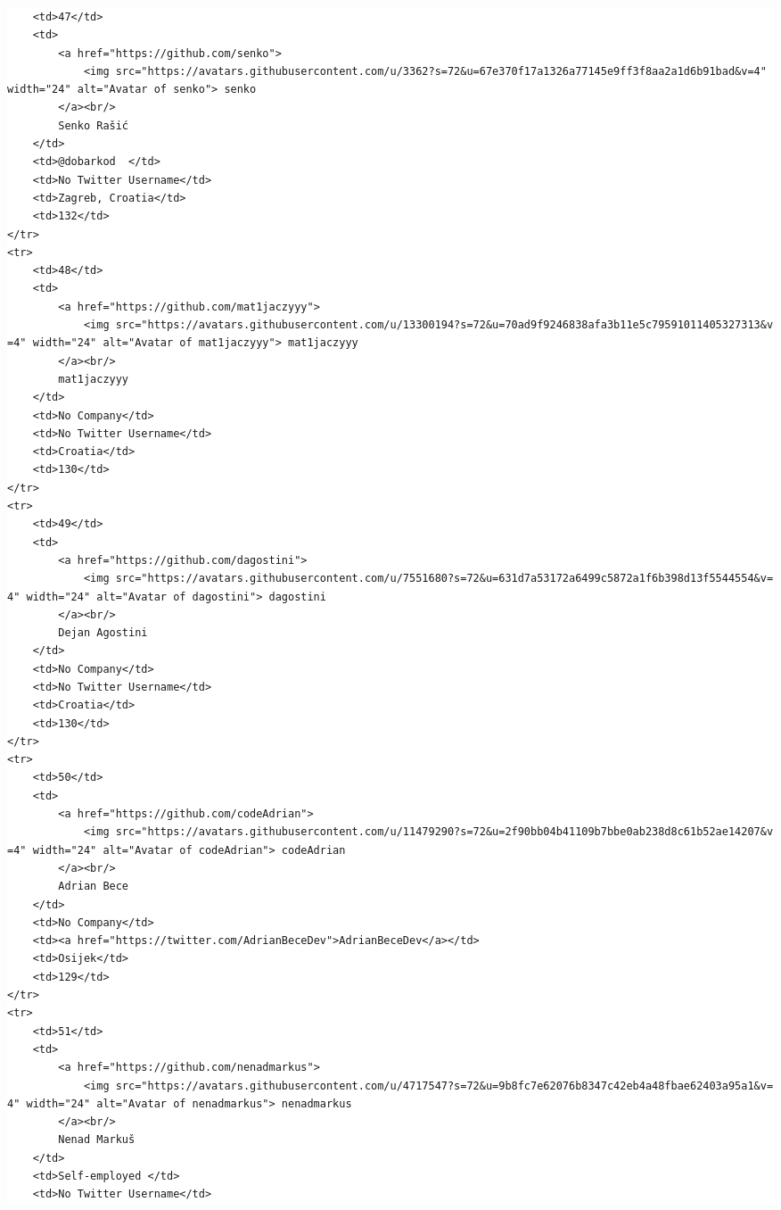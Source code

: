 		<td>47</td>
		<td>
			<a href="https://github.com/senko">
				<img src="https://avatars.githubusercontent.com/u/3362?s=72&u=67e370f17a1326a77145e9ff3f8aa2a1d6b91bad&v=4" width="24" alt="Avatar of senko"> senko
			</a><br/>
			Senko Rašić
		</td>
		<td>@dobarkod  </td>
		<td>No Twitter Username</td>
		<td>Zagreb, Croatia</td>
		<td>132</td>
	</tr>
	<tr>
		<td>48</td>
		<td>
			<a href="https://github.com/mat1jaczyyy">
				<img src="https://avatars.githubusercontent.com/u/13300194?s=72&u=70ad9f9246838afa3b11e5c79591011405327313&v=4" width="24" alt="Avatar of mat1jaczyyy"> mat1jaczyyy
			</a><br/>
			mat1jaczyyy
		</td>
		<td>No Company</td>
		<td>No Twitter Username</td>
		<td>Croatia</td>
		<td>130</td>
	</tr>
	<tr>
		<td>49</td>
		<td>
			<a href="https://github.com/dagostini">
				<img src="https://avatars.githubusercontent.com/u/7551680?s=72&u=631d7a53172a6499c5872a1f6b398d13f5544554&v=4" width="24" alt="Avatar of dagostini"> dagostini
			</a><br/>
			Dejan Agostini
		</td>
		<td>No Company</td>
		<td>No Twitter Username</td>
		<td>Croatia</td>
		<td>130</td>
	</tr>
	<tr>
		<td>50</td>
		<td>
			<a href="https://github.com/codeAdrian">
				<img src="https://avatars.githubusercontent.com/u/11479290?s=72&u=2f90bb04b41109b7bbe0ab238d8c61b52ae14207&v=4" width="24" alt="Avatar of codeAdrian"> codeAdrian
			</a><br/>
			Adrian Bece
		</td>
		<td>No Company</td>
		<td><a href="https://twitter.com/AdrianBeceDev">AdrianBeceDev</a></td>
		<td>Osijek</td>
		<td>129</td>
	</tr>
	<tr>
		<td>51</td>
		<td>
			<a href="https://github.com/nenadmarkus">
				<img src="https://avatars.githubusercontent.com/u/4717547?s=72&u=9b8fc7e62076b8347c42eb4a48fbae62403a95a1&v=4" width="24" alt="Avatar of nenadmarkus"> nenadmarkus
			</a><br/>
			Nenad Markuš
		</td>
		<td>Self-employed </td>
		<td>No Twitter Username</td>